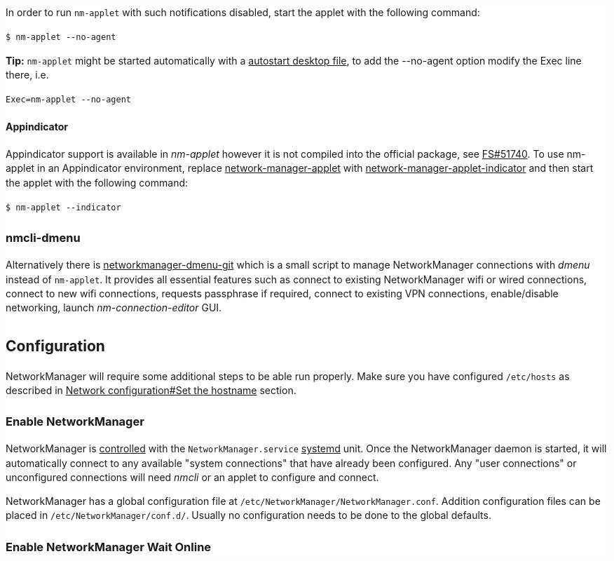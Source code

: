 In order to run `nm-applet` with such notifications disabled, start the applet with the following command:

```
$ nm-applet --no-agent

```

**Tip:** `nm-applet` might be started automatically with a [autostart desktop file](/index.php/XDG_Autostart "XDG Autostart"), to add the --no-agent option modify the Exec line there, i.e.
```
Exec=nm-applet --no-agent

```

#### Appindicator

Appindicator support is available in *nm-applet* however it is not compiled into the official package, see [FS#51740](https://bugs.archlinux.org/task/51740). To use nm-applet in an Appindicator environment, replace [network-manager-applet](https://www.archlinux.org/packages/?name=network-manager-applet) with [network-manager-applet-indicator](https://aur.archlinux.org/packages/network-manager-applet-indicator/) and then start the applet with the following command:

```
$ nm-applet --indicator

```

### nmcli-dmenu

Alternatively there is [networkmanager-dmenu-git](https://aur.archlinux.org/packages/networkmanager-dmenu-git/) which is a small script to manage NetworkManager connections with *dmenu* instead of `nm-applet`. It provides all essential features such as connect to existing NetworkManager wifi or wired connections, connect to new wifi connections, requests passphrase if required, connect to existing VPN connections, enable/disable networking, launch *nm-connection-editor* GUI.

## Configuration

NetworkManager will require some additional steps to be able run properly. Make sure you have configured `/etc/hosts` as described in [Network configuration#Set the hostname](/index.php/Network_configuration#Set_the_hostname "Network configuration") section.

### Enable NetworkManager

NetworkManager is [controlled](/index.php/Systemd#Using_units "Systemd") with the `NetworkManager.service` [systemd](/index.php/Systemd "Systemd") unit. Once the NetworkManager daemon is started, it will automatically connect to any available "system connections" that have already been configured. Any "user connections" or unconfigured connections will need *nmcli* or an applet to configure and connect.

NetworkManager has a global configuration file at `/etc/NetworkManager/NetworkManager.conf`. Addition configuration files can be placed in `/etc/NetworkManager/conf.d/`. Usually no configuration needs to be done to the global defaults.

### Enable NetworkManager Wait Online
